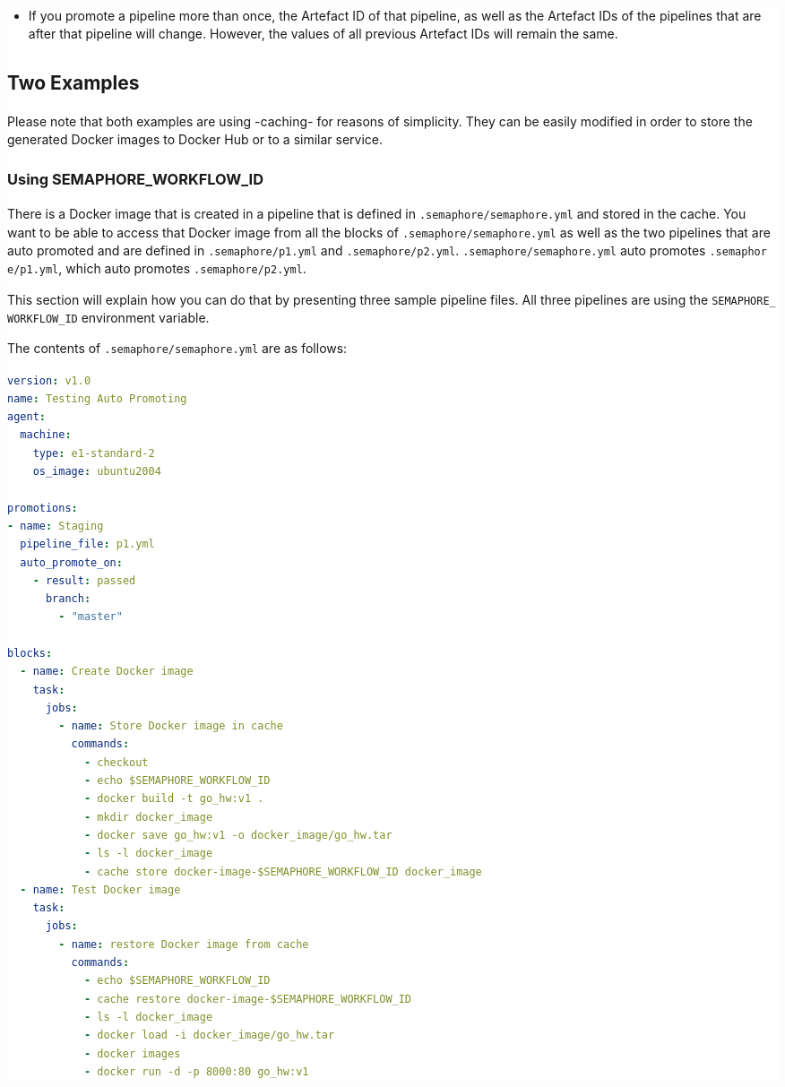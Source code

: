 - If you promote a pipeline more than once, the Artefact ID of that pipeline, as
  well as the Artefact IDs of the pipelines that are after that pipeline will
  change. However, the values of all previous Artefact IDs will remain the same.

## Two Examples

Please note that both examples are using -caching- for reasons of simplicity.
They can be easily modified in order to store the generated Docker images to
Docker Hub or to a similar service.

### Using SEMAPHORE\_WORKFLOW\_ID

There is a Docker image that is created in a pipeline that is defined in
`.semaphore/semaphore.yml` and stored in the cache. You want to be able
to access that Docker image from all the blocks of `.semaphore/semaphore.yml`
as well as the two pipelines that are auto promoted and are defined in
`.semaphore/p1.yml` and `.semaphore/p2.yml`. `.semaphore/semaphore.yml` auto
promotes `.semaphore/p1.yml`, which auto promotes `.semaphore/p2.yml`.

This section will explain how you can do that by presenting three sample
pipeline files. All three pipelines are using the `SEMAPHORE_WORKFLOW_ID`
environment variable.

The contents of `.semaphore/semaphore.yml` are as follows:

``` yaml
version: v1.0
name: Testing Auto Promoting
agent:
  machine:
    type: e1-standard-2
    os_image: ubuntu2004

promotions:
- name: Staging
  pipeline_file: p1.yml
  auto_promote_on:
    - result: passed
      branch:
        - "master"

blocks:
  - name: Create Docker image
    task:
      jobs:
        - name: Store Docker image in cache
          commands:
            - checkout
            - echo $SEMAPHORE_WORKFLOW_ID
            - docker build -t go_hw:v1 .
            - mkdir docker_image
            - docker save go_hw:v1 -o docker_image/go_hw.tar
            - ls -l docker_image
            - cache store docker-image-$SEMAPHORE_WORKFLOW_ID docker_image
  - name: Test Docker image
    task:
      jobs:
        - name: restore Docker image from cache
          commands:
            - echo $SEMAPHORE_WORKFLOW_ID
            - cache restore docker-image-$SEMAPHORE_WORKFLOW_ID
            - ls -l docker_image
            - docker load -i docker_image/go_hw.tar
            - docker images
            - docker run -d -p 8000:80 go_hw:v1
```